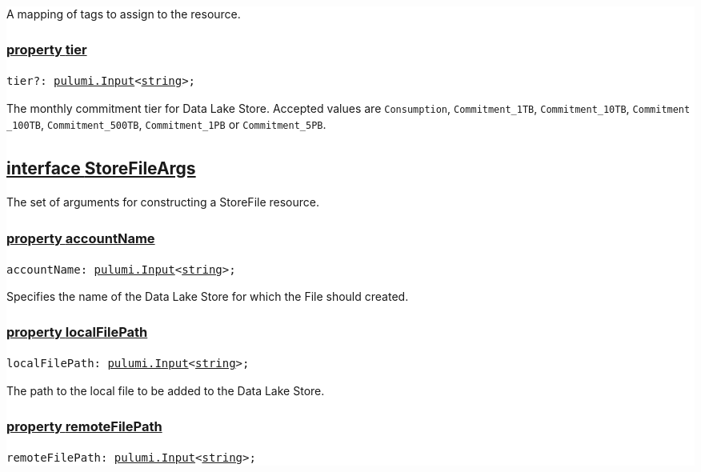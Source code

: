 A mapping of tags to assign to the resource.

</div>
<h3 class="pdoc-member-header" id="StoreArgs-tier">
<a class="pdoc-child-name" href="https://github.com/pulumi/pulumi-azure/blob/master/sdk/nodejs/datalake/store.ts#L194">property <b>tier</b></a>
</h3>
<div class="pdoc-member-contents" markdown="1">
<pre class="highlight"><span class='kd'></span>tier?: <a href='https://pulumi.io/reference/pkg/nodejs/@pulumi/pulumi/#Input'>pulumi.Input</a>&lt;<span class='kd'><a href='https://developer.mozilla.org/en-US/docs/Web/JavaScript/Reference/Global_Objects/String'>string</a></span>&gt;;</pre>

The monthly commitment tier for Data Lake Store. Accepted values are `Consumption`, `Commitment_1TB`, `Commitment_10TB`, `Commitment_100TB`, `Commitment_500TB`, `Commitment_1PB` or `Commitment_5PB`.

</div>
</div>
<h2 class="pdoc-module-header" id="StoreFileArgs">
<a class="pdoc-member-name" href="https://github.com/pulumi/pulumi-azure/blob/master/sdk/nodejs/datalake/storeFile.ts#L94">interface <b>StoreFileArgs</b></a>
</h2>
<div class="pdoc-module-contents" markdown="1">

The set of arguments for constructing a StoreFile resource.

<h3 class="pdoc-member-header" id="StoreFileArgs-accountName">
<a class="pdoc-child-name" href="https://github.com/pulumi/pulumi-azure/blob/master/sdk/nodejs/datalake/storeFile.ts#L98">property <b>accountName</b></a>
</h3>
<div class="pdoc-member-contents" markdown="1">
<pre class="highlight"><span class='kd'></span>accountName: <a href='https://pulumi.io/reference/pkg/nodejs/@pulumi/pulumi/#Input'>pulumi.Input</a>&lt;<span class='kd'><a href='https://developer.mozilla.org/en-US/docs/Web/JavaScript/Reference/Global_Objects/String'>string</a></span>&gt;;</pre>

Specifies the name of the Data Lake Store for which the File should created.

</div>
<h3 class="pdoc-member-header" id="StoreFileArgs-localFilePath">
<a class="pdoc-child-name" href="https://github.com/pulumi/pulumi-azure/blob/master/sdk/nodejs/datalake/storeFile.ts#L102">property <b>localFilePath</b></a>
</h3>
<div class="pdoc-member-contents" markdown="1">
<pre class="highlight"><span class='kd'></span>localFilePath: <a href='https://pulumi.io/reference/pkg/nodejs/@pulumi/pulumi/#Input'>pulumi.Input</a>&lt;<span class='kd'><a href='https://developer.mozilla.org/en-US/docs/Web/JavaScript/Reference/Global_Objects/String'>string</a></span>&gt;;</pre>

The path to the local file to be added to the Data Lake Store.

</div>
<h3 class="pdoc-member-header" id="StoreFileArgs-remoteFilePath">
<a class="pdoc-child-name" href="https://github.com/pulumi/pulumi-azure/blob/master/sdk/nodejs/datalake/storeFile.ts#L106">property <b>remoteFilePath</b></a>
</h3>
<div class="pdoc-member-contents" markdown="1">
<pre class="highlight"><span class='kd'></span>remoteFilePath: <a href='https://pulumi.io/reference/pkg/nodejs/@pulumi/pulumi/#Input'>pulumi.Input</a>&lt;<span class='kd'><a href='https://developer.mozilla.org/en-US/docs/Web/JavaScript/Reference/Global_Objects/String'>string</a></span>&gt;;</pre>
